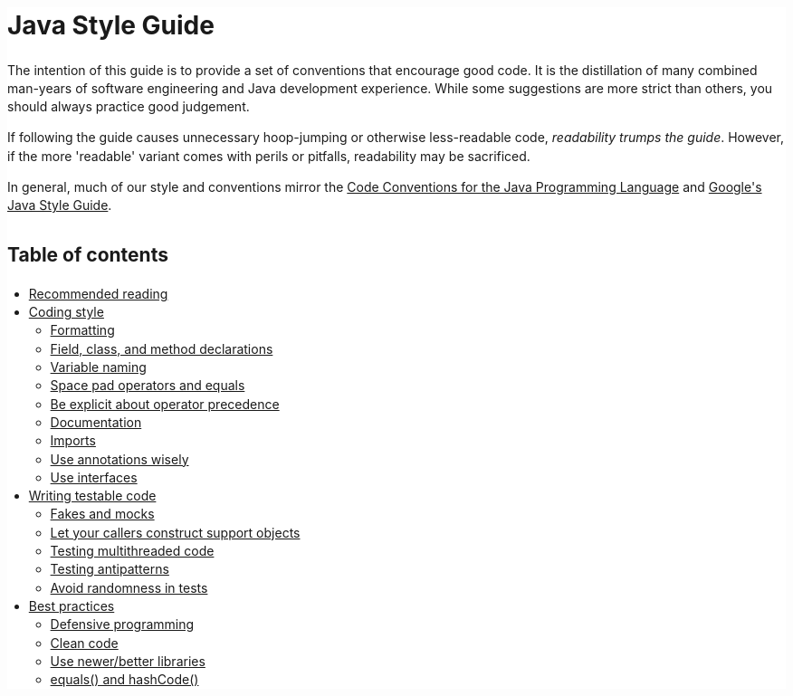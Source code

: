 # Java Style Guide

The intention of this guide is to provide a set of conventions that encourage good code.
It is the distillation of many combined man-years of software engineering and Java development
experience.  While some suggestions are more strict than others, you should always practice good
judgement.

If following the guide causes unnecessary hoop-jumping or otherwise less-readable code,
*readability trumps the guide*.  However, if the more 'readable' variant comes with
perils or pitfalls, readability may be sacrificed.

In general, much of our style and conventions mirror the
[Code Conventions for the Java Programming Language](http://www.oracle.com/technetwork/java/codeconvtoc-136057.html)
and [Google's Java Style Guide](https://google.github.io/styleguide/javaguide.html).


## Table of contents

- [Recommended reading](https://github.com/knjk04/commons/blob/master/src/java/com/twitter/common/styleguide.md#recommended-reading)
- [Coding style](https://github.com/knjk04/commons/blob/master/src/java/com/twitter/common/styleguide.md#coding-style)
  - [Formatting](https://github.com/knjk04/commons/blob/master/src/java/com/twitter/common/styleguide.md#formatting)
  - [Field, class, and method declarations](https://github.com/knjk04/commons/blob/master/src/java/com/twitter/common/styleguide.md#field-class-and-method-declarations)
  - [Variable naming](https://github.com/knjk04/commons/blob/master/src/java/com/twitter/common/styleguide.md#variable-naming)
  - [Space pad operators and equals](https://github.com/knjk04/commons/blob/master/src/java/com/twitter/common/styleguide.md#space-pad-operators-and-equals)
  - [Be explicit about operator precedence](https://github.com/knjk04/commons/blob/master/src/java/com/twitter/common/styleguide.md#be-explicit-about-operator-precedence)
  - [Documentation](https://github.com/knjk04/commons/blob/master/src/java/com/twitter/common/styleguide.md#documentation)
  - [Imports](https://github.com/knjk04/commons/blob/master/src/java/com/twitter/common/styleguide.md#imports)
  - [Use annotations wisely](https://github.com/knjk04/commons/blob/master/src/java/com/twitter/common/styleguide.md#use-annotations-wisely)
  - [Use interfaces](https://github.com/knjk04/commons/blob/master/src/java/com/twitter/common/styleguide.md#use-interfaces)
- [Writing testable code](https://github.com/knjk04/commons/blob/master/src/java/com/twitter/common/styleguide.md#writing-testable-code)
  - [Fakes and mocks](https://github.com/knjk04/commons/blob/master/src/java/com/twitter/common/styleguide.md#fakes-and-mocks)
  - [Let your callers construct support objects](https://github.com/knjk04/commons/blob/master/src/java/com/twitter/common/styleguide.md#let-your-callers-construct-support-objects)
  - [Testing multithreaded code](https://github.com/knjk04/commons/blob/master/src/java/com/twitter/common/styleguide.md#testing-multithreaded-code)
  - [Testing antipatterns](https://github.com/knjk04/commons/blob/master/src/java/com/twitter/common/styleguide.md#testing-antipatterns)
  - [Avoid randomness in tests](https://github.com/knjk04/commons/blob/master/src/java/com/twitter/common/styleguide.md#avoid-randomness-in-tests)
- [Best practices](https://github.com/knjk04/commons/blob/master/src/java/com/twitter/common/styleguide.md#best-practices)
  - [Defensive programming](https://github.com/knjk04/commons/blob/master/src/java/com/twitter/common/styleguide.md#defensive-programming)
  - [Clean code](https://github.com/knjk04/commons/blob/master/src/java/com/twitter/common/styleguide.md#clean-code)
  - [Use newer/better libraries](https://github.com/knjk04/commons/blob/master/src/java/com/twitter/common/styleguide.md#use-newerbetter-libraries)
  - [equals() and hashCode()](https://github.com/knjk04/commons/blob/master/src/java/com/twitter/common/styleguide.md#equals-and-hashcode)